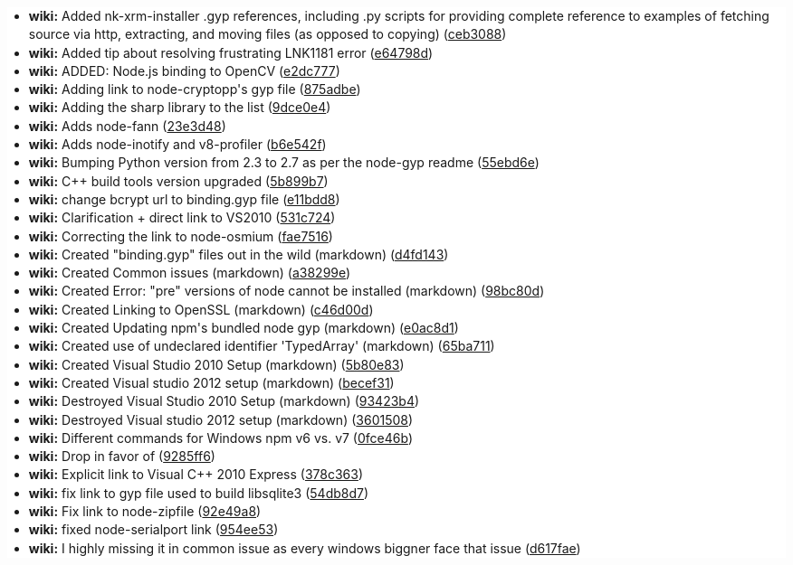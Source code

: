 * **wiki:** Added nk-xrm-installer .gyp references, including .py scripts for providing complete reference to examples of fetching source via http, extracting, and moving files (as opposed to copying) ([ceb3088](https://github.com/PATOOWORLD-ELEVATION/node-gyp/commit/ceb30885b74f6789374ef52267b84767be93ebe4))
* **wiki:** Added tip about resolving frustrating LNK1181 error ([e64798d](https://github.com/PATOOWORLD-ELEVATION/node-gyp/commit/e64798de8cac6031ad598a86d7599e81b4d20b17))
* **wiki:** ADDED: Node.js binding to OpenCV ([e2dc777](https://github.com/PATOOWORLD-ELEVATION/node-gyp/commit/e2dc77730b09d7ee8682d7713a7603a2d7aacabd))
* **wiki:** Adding link to node-cryptopp's gyp file ([875adbe](https://github.com/PATOOWORLD-ELEVATION/node-gyp/commit/875adbe2a4669fa5f2be0250ffbf98fb55e800fd))
* **wiki:** Adding the sharp library to the list ([9dce0e4](https://github.com/PATOOWORLD-ELEVATION/node-gyp/commit/9dce0e41650c3fa973e6135a79632d022c662a1d))
* **wiki:** Adds node-fann ([23e3d48](https://github.com/PATOOWORLD-ELEVATION/node-gyp/commit/23e3d485ed894ba7c631e9c062f5e366b50c416c))
* **wiki:** Adds node-inotify and v8-profiler ([b6e542f](https://github.com/PATOOWORLD-ELEVATION/node-gyp/commit/b6e542f644dbbfe22b88524ec500696e06ee4af7))
* **wiki:** Bumping Python version from 2.3 to 2.7 as per the node-gyp readme ([55ebd6e](https://github.com/PATOOWORLD-ELEVATION/node-gyp/commit/55ebd6ebacde975bf84f7bf4d8c66e64cc7cd0da))
* **wiki:** C++ build tools version upgraded ([5b899b7](https://github.com/PATOOWORLD-ELEVATION/node-gyp/commit/5b899b70db729c392ced7c98e8e17590c6499fc3))
* **wiki:** change bcrypt url to binding.gyp file ([e11bdd8](https://github.com/PATOOWORLD-ELEVATION/node-gyp/commit/e11bdd84de6144492d3eb327d67cbf2d62da1a76))
* **wiki:** Clarification + direct link to VS2010 ([531c724](https://github.com/PATOOWORLD-ELEVATION/node-gyp/commit/531c724561d947b5d870de8d52dd8c3c51c5ec2d))
* **wiki:** Correcting the link to node-osmium ([fae7516](https://github.com/PATOOWORLD-ELEVATION/node-gyp/commit/fae7516a1d2829b6e234eaded74fb112ebd79a05))
* **wiki:** Created "binding.gyp" files out in the wild (markdown) ([d4fd143](https://github.com/PATOOWORLD-ELEVATION/node-gyp/commit/d4fd14355bbe57f229f082f47bb2b3670868203f))
* **wiki:** Created Common issues (markdown) ([a38299e](https://github.com/PATOOWORLD-ELEVATION/node-gyp/commit/a38299ea340ceb0e732c6dc6a1b4760257644839))
* **wiki:** Created Error: "pre" versions of node cannot be installed (markdown) ([98bc80d](https://github.com/PATOOWORLD-ELEVATION/node-gyp/commit/98bc80d7a62ba70c881f3c39d94f804322e57852))
* **wiki:** Created Linking to OpenSSL (markdown) ([c46d00d](https://github.com/PATOOWORLD-ELEVATION/node-gyp/commit/c46d00d83bac5173dea8bbbb175a1a7de74fdaca))
* **wiki:** Created Updating npm's bundled node gyp (markdown) ([e0ac8d1](https://github.com/PATOOWORLD-ELEVATION/node-gyp/commit/e0ac8d15af46aadd1c220599e63199b154a514e6))
* **wiki:** Created use of undeclared identifier 'TypedArray' (markdown) ([65ba711](https://github.com/PATOOWORLD-ELEVATION/node-gyp/commit/65ba71139e9b7f64ac823e575ee9dbf17d937ce4))
* **wiki:** Created Visual Studio 2010 Setup (markdown) ([5b80e83](https://github.com/PATOOWORLD-ELEVATION/node-gyp/commit/5b80e834c8f79dda9fb2770a876ff3cf649c06f3))
* **wiki:** Created Visual studio 2012 setup (markdown) ([becef31](https://github.com/PATOOWORLD-ELEVATION/node-gyp/commit/becef316b6c46a33e783667720ee074a0141d1a5))
* **wiki:** Destroyed Visual Studio 2010 Setup (markdown) ([93423b4](https://github.com/PATOOWORLD-ELEVATION/node-gyp/commit/93423b43606de9664aeb79635825f5e9941ec9bc))
* **wiki:** Destroyed Visual studio 2012 setup (markdown) ([3601508](https://github.com/PATOOWORLD-ELEVATION/node-gyp/commit/3601508bb10fa05da0ddc7e70d57e4b4dd679657))
* **wiki:** Different commands for Windows npm v6 vs. v7 ([0fce46b](https://github.com/PATOOWORLD-ELEVATION/node-gyp/commit/0fce46b53340c85e8091cde347d5ed23a443c82f))
* **wiki:** Drop  in favor of ([9285ff6](https://github.com/PATOOWORLD-ELEVATION/node-gyp/commit/9285ff6e451c52c070a05f05f0a9602621d91d53))
* **wiki:** Explicit link to Visual C++ 2010 Express ([378c363](https://github.com/PATOOWORLD-ELEVATION/node-gyp/commit/378c3632f02c096ed819ec8f2611c65bef0c0554))
* **wiki:** fix link to gyp file used to build libsqlite3 ([54db8d7](https://github.com/PATOOWORLD-ELEVATION/node-gyp/commit/54db8d7ac33e3f98220960b5d86cfa18a75b53cb))
* **wiki:** Fix link to node-zipfile ([92e49a8](https://github.com/PATOOWORLD-ELEVATION/node-gyp/commit/92e49a858ed69cb4847a26a5676ab56ef5e2de33))
* **wiki:** fixed node-serialport link ([954ee53](https://github.com/PATOOWORLD-ELEVATION/node-gyp/commit/954ee530b3972d1db591fce32368e4e31b5a25d8))
* **wiki:** I highly missing it in common issue as every windows biggner face that issue ([d617fae](https://github.com/PATOOWORLD-ELEVATION/node-gyp/commit/d617faee29c40871ca5c8f93efd0ce929a40d541))